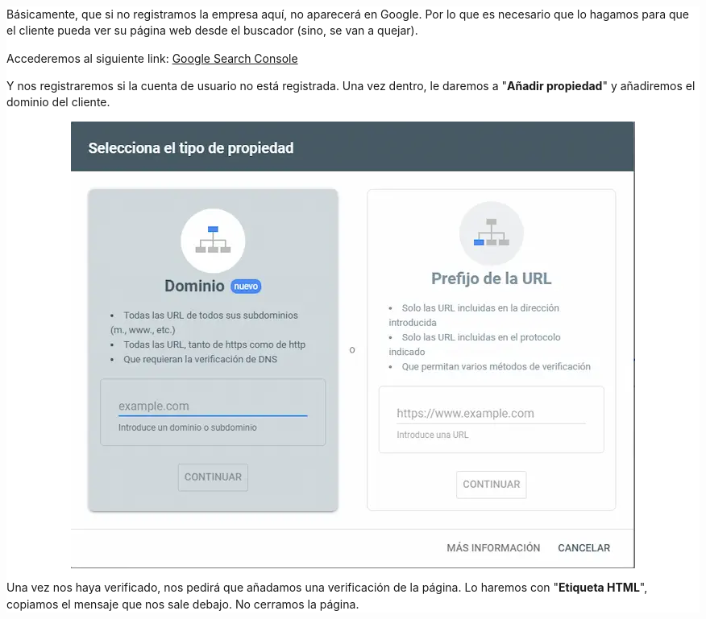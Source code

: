 Básicamente, que si no registramos la empresa aquí, no aparecerá en Google. Por lo que es necesario que lo hagamos para que el cliente pueda ver su página web desde el buscador (sino, se van a quejar).

Accederemos al siguiente link: [Google Search Console](https://www.google.com/webmasters/tools/home?utm_source=about.google&utm_medium=referral&utm_campaign=productslist)

Y nos registraremos si la cuenta de usuario no está registrada. Una vez dentro, le daremos a "**Añadir propiedad**" y añadiremos el dominio del cliente.

<img src="../../../images/make_a_website/search-console.webp" alt="Imagen de la carpeta datos en google drive." style="display: block; margin: auto; max-width: 100%; height: auto;">

Una vez nos haya verificado, nos pedirá que añadamos una verificación de la página. Lo haremos con "**Etiqueta HTML**", copiamos el mensaje que nos sale debajo. No cerramos la página.
